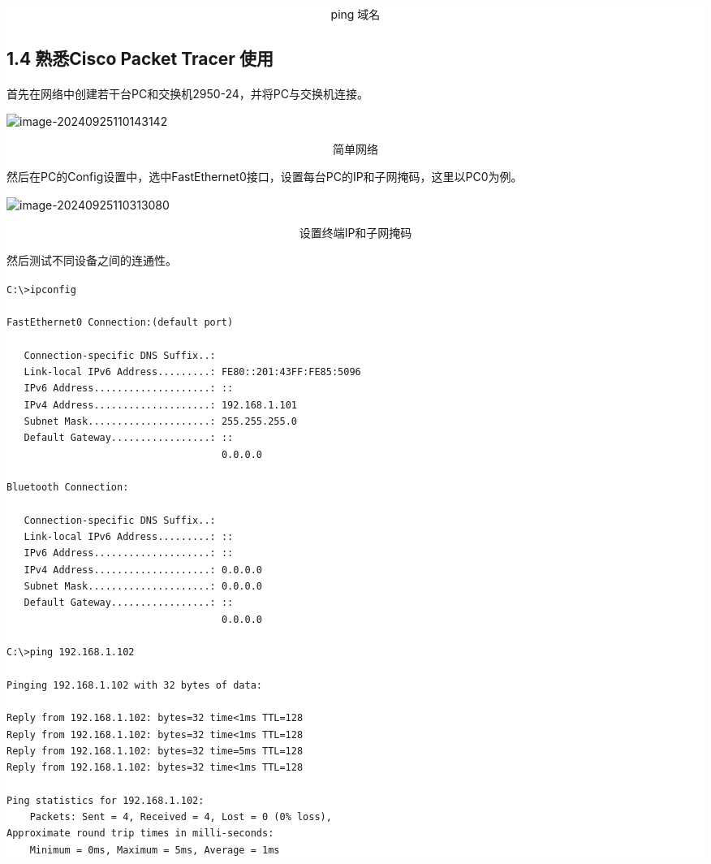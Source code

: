 <center>ping 域名</center>



## 1.4 熟悉Cisco Packet Tracer 使用

首先在网络中创建若干台PC和交换机2950-24，并将PC与交换机连接。

![image-20240925110143142](C:\Users\Holme\AppData\Roaming\Typora\typora-user-images\image-20240925110143142.png)

<center>简单网络</center>

然后在PC的Config设置中，选中FastEthernet0接口，设置每台PC的IP和子网掩码，这里以PC0为例。

![image-20240925110313080](C:\Users\Holme\AppData\Roaming\Typora\typora-user-images\image-20240925110313080.png)

<center>设置终端IP和子网掩码</center>

然后测试不同设备之间的连通性。

```
C:\>ipconfig

FastEthernet0 Connection:(default port)

   Connection-specific DNS Suffix..: 
   Link-local IPv6 Address.........: FE80::201:43FF:FE85:5096
   IPv6 Address....................: ::
   IPv4 Address....................: 192.168.1.101
   Subnet Mask.....................: 255.255.255.0
   Default Gateway.................: ::
                                     0.0.0.0

Bluetooth Connection:

   Connection-specific DNS Suffix..: 
   Link-local IPv6 Address.........: ::
   IPv6 Address....................: ::
   IPv4 Address....................: 0.0.0.0
   Subnet Mask.....................: 0.0.0.0
   Default Gateway.................: ::
                                     0.0.0.0

C:\>ping 192.168.1.102

Pinging 192.168.1.102 with 32 bytes of data:

Reply from 192.168.1.102: bytes=32 time<1ms TTL=128
Reply from 192.168.1.102: bytes=32 time<1ms TTL=128
Reply from 192.168.1.102: bytes=32 time=5ms TTL=128
Reply from 192.168.1.102: bytes=32 time<1ms TTL=128

Ping statistics for 192.168.1.102:
    Packets: Sent = 4, Received = 4, Lost = 0 (0% loss),
Approximate round trip times in milli-seconds:
    Minimum = 0ms, Maximum = 5ms, Average = 1ms
```
